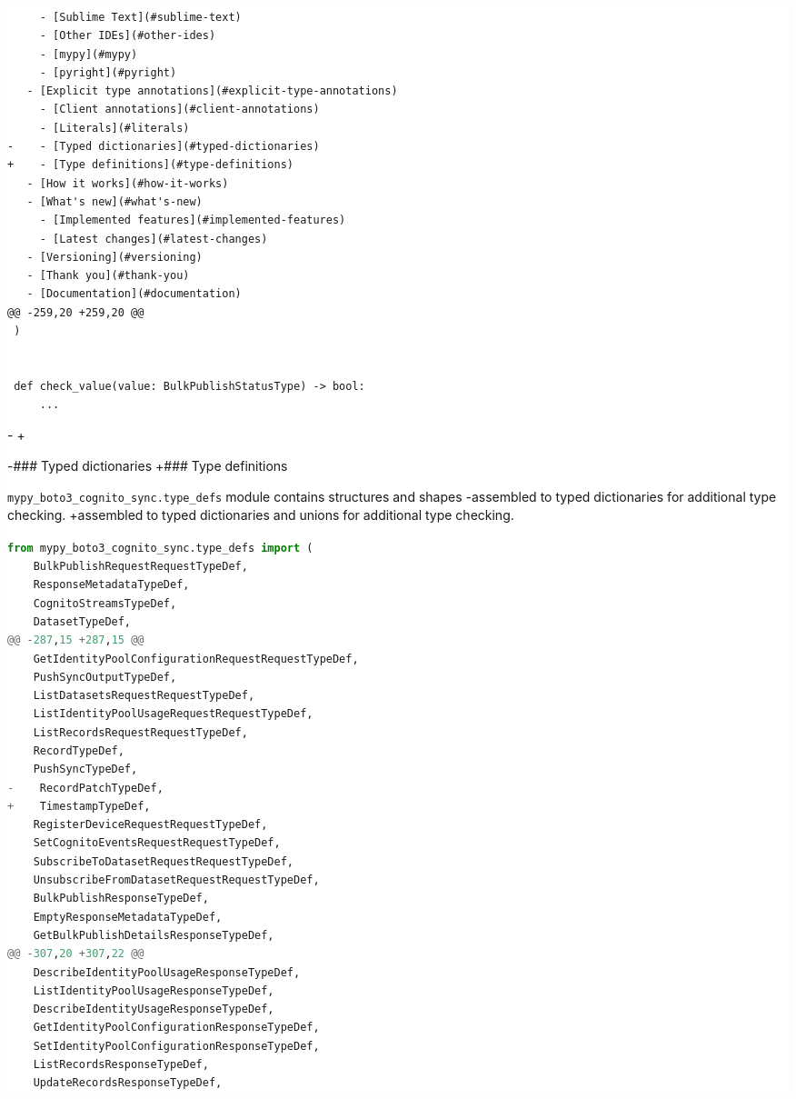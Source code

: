 ```
     - [Sublime Text](#sublime-text)
     - [Other IDEs](#other-ides)
     - [mypy](#mypy)
     - [pyright](#pyright)
   - [Explicit type annotations](#explicit-type-annotations)
     - [Client annotations](#client-annotations)
     - [Literals](#literals)
-    - [Typed dictionaries](#typed-dictionaries)
+    - [Type definitions](#type-definitions)
   - [How it works](#how-it-works)
   - [What's new](#what's-new)
     - [Implemented features](#implemented-features)
     - [Latest changes](#latest-changes)
   - [Versioning](#versioning)
   - [Thank you](#thank-you)
   - [Documentation](#documentation)
@@ -259,20 +259,20 @@
 )
 
 
 def check_value(value: BulkPublishStatusType) -> bool:
     ...
 ```
 
-<a id="typed-dictionaries"></a>
+<a id="type-definitions"></a>
 
-### Typed dictionaries
+### Type definitions
 
 `mypy_boto3_cognito_sync.type_defs` module contains structures and shapes
-assembled to typed dictionaries for additional type checking.
+assembled to typed dictionaries and unions for additional type checking.
 
 ```python
 from mypy_boto3_cognito_sync.type_defs import (
     BulkPublishRequestRequestTypeDef,
     ResponseMetadataTypeDef,
     CognitoStreamsTypeDef,
     DatasetTypeDef,
@@ -287,15 +287,15 @@
     GetIdentityPoolConfigurationRequestRequestTypeDef,
     PushSyncOutputTypeDef,
     ListDatasetsRequestRequestTypeDef,
     ListIdentityPoolUsageRequestRequestTypeDef,
     ListRecordsRequestRequestTypeDef,
     RecordTypeDef,
     PushSyncTypeDef,
-    RecordPatchTypeDef,
+    TimestampTypeDef,
     RegisterDeviceRequestRequestTypeDef,
     SetCognitoEventsRequestRequestTypeDef,
     SubscribeToDatasetRequestRequestTypeDef,
     UnsubscribeFromDatasetRequestRequestTypeDef,
     BulkPublishResponseTypeDef,
     EmptyResponseMetadataTypeDef,
     GetBulkPublishDetailsResponseTypeDef,
@@ -307,20 +307,22 @@
     DescribeIdentityPoolUsageResponseTypeDef,
     ListIdentityPoolUsageResponseTypeDef,
     DescribeIdentityUsageResponseTypeDef,
     GetIdentityPoolConfigurationResponseTypeDef,
     SetIdentityPoolConfigurationResponseTypeDef,
     ListRecordsResponseTypeDef,
     UpdateRecordsResponseTypeDef,
 ```